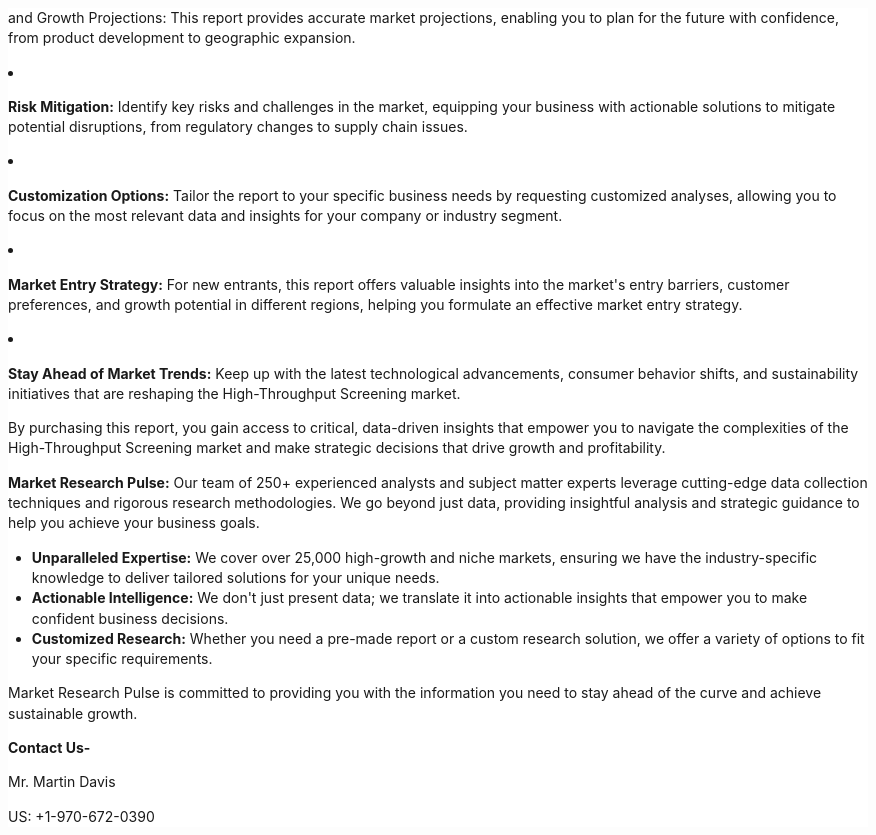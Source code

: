 and Growth Projections:</strong> This report provides accurate market projections, enabling you to plan for the future with confidence, from product development to geographic expansion.</p></li><li><p><strong>Risk Mitigation:</strong> Identify key risks and challenges in the market, equipping your business with actionable solutions to mitigate potential disruptions, from regulatory changes to supply chain issues.</p></li><li><p><strong>Customization Options:</strong> Tailor the report to your specific business needs by requesting customized analyses, allowing you to focus on the most relevant data and insights for your company or industry segment.</p></li><li><p><strong>Market Entry Strategy:</strong> For new entrants, this report offers valuable insights into the market's entry barriers, customer preferences, and growth potential in different regions, helping you formulate an effective market entry strategy.</p></li><li><p><strong>Stay Ahead of Market Trends:</strong> Keep up with the latest technological advancements, consumer behavior shifts, and sustainability initiatives that are reshaping the High-Throughput Screening market.</p></li></ol><p>By purchasing this report, you gain access to critical, data-driven insights that empower you to navigate the complexities of the High-Throughput Screening market and make strategic decisions that drive growth and profitability.</p><p><strong>Market Research Pulse:</strong>&nbsp;Our team of 250+ experienced analysts and subject matter experts leverage cutting-edge data collection techniques and rigorous research methodologies. We go beyond just data, providing insightful analysis and strategic guidance to help you achieve your business goals.</p><ul><li><strong>Unparalleled Expertise:</strong>&nbsp;We cover over 25,000 high-growth and niche markets, ensuring we have the industry-specific knowledge to deliver tailored solutions for your unique needs.</li><li><strong>Actionable Intelligence:</strong>&nbsp;We don't just present data; we translate it into actionable insights that empower you to make confident business decisions.</li><li><strong>Customized Research:</strong>&nbsp;Whether you need a pre-made report or a custom research solution, we offer a variety of options to fit your specific requirements.</li></ul><p>Market Research Pulse is committed to providing you with the information you need to stay ahead of the curve and achieve sustainable growth.</p><p><strong>Contact Us-</strong></p><p>Mr. Martin Davis</p><p>US: +1-970-672-0390</p>
